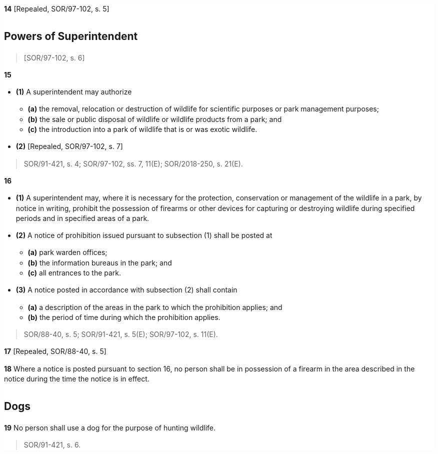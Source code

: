 


**14** [Repealed, SOR/97-102, s. 5]




## Powers of Superintendent
> [SOR/97-102, s. 6]



**15** 

- **(1)** A superintendent may authorize
	- **(a)** the removal, relocation or destruction of wildlife for scientific purposes or park management purposes;
	- **(b)** the sale or public disposal of wildlife or wildlife products from a park; and
	- **(c)** the introduction into a park of wildlife that is or was exotic wildlife.

- **(2)** [Repealed, SOR/97-102, s. 7]
> SOR/91-421, s. 4; SOR/97-102, ss. 7, 11(E); SOR/2018-250, s. 21(E).




**16** 

- **(1)** A superintendent may, where it is necessary for the protection, conservation or management of the wildlife in a park, by notice in writing, prohibit the possession of firearms or other devices for capturing or destroying wildlife during specified periods and in specified areas of a park.

- **(2)** A notice of prohibition issued pursuant to subsection (1) shall be posted at
	- **(a)** park warden offices;
	- **(b)** the information bureaus in the park; and
	- **(c)** all entrances to the park.

- **(3)** A notice posted in accordance with subsection (2) shall contain
	- **(a)** a description of the areas in the park to which the prohibition applies; and
	- **(b)** the period of time during which the prohibition applies.
> SOR/88-40, s. 5; SOR/91-421, s. 5(E); SOR/97-102, s. 11(E).




**17** [Repealed, SOR/88-40, s. 5]



**18** Where a notice is posted pursuant to section 16, no person shall be in possession of a firearm in the area described in the notice during the time the notice is in effect.




## Dogs


**19** No person shall use a dog for the purpose of hunting wildlife.
> SOR/91-421, s. 6.



